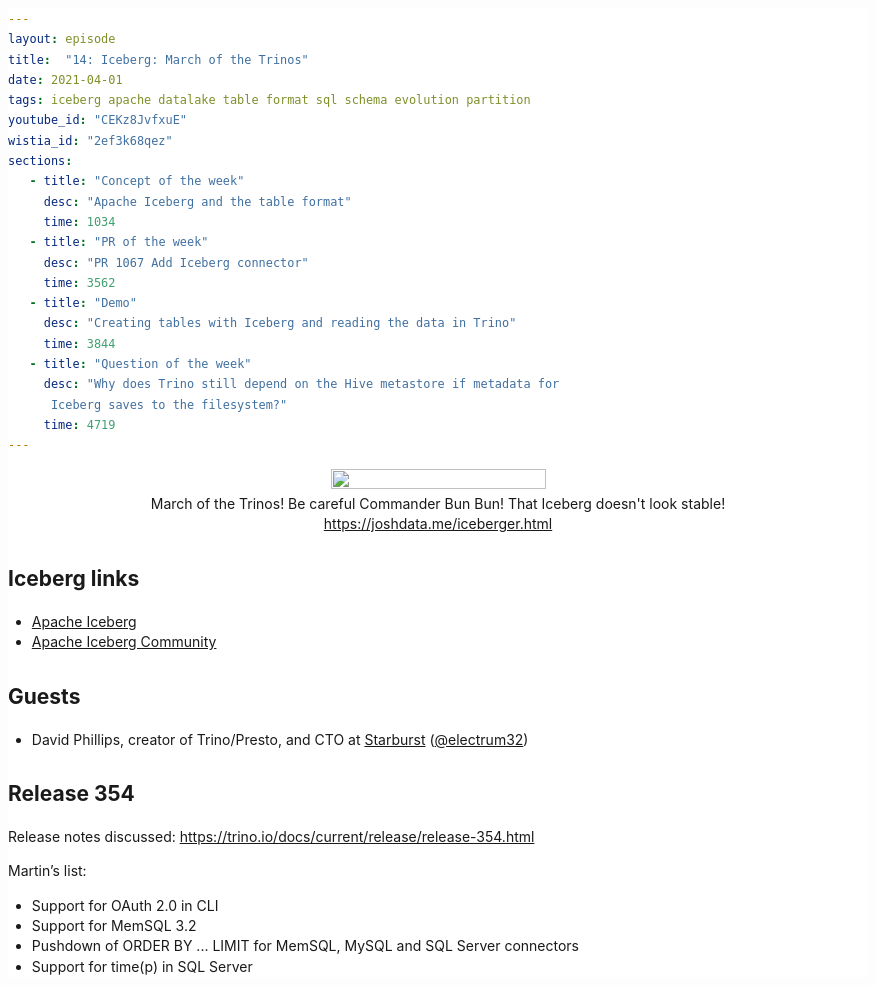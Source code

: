 ```yaml
---
layout: episode
title:  "14: Iceberg: March of the Trinos"
date: 2021-04-01
tags: iceberg apache datalake table format sql schema evolution partition
youtube_id: "CEKz8JvfxuE"
wistia_id: "2ef3k68qez"
sections: 
   - title: "Concept of the week"
     desc: "Apache Iceberg and the table format"
     time: 1034
   - title: "PR of the week"
     desc: "PR 1067 Add Iceberg connector"
     time: 3562
   - title: "Demo"
     desc: "Creating tables with Iceberg and reading the data in Trino"
     time: 3844
   - title: "Question of the week"
     desc: "Why does Trino still depend on the Hive metastore if metadata for
      Iceberg saves to the filesystem?"
     time: 4719
---
```


<p align="center">
<img align="center" width="50%" height="100%" src="/assets/episode/14/trino-penguin.png"/><br/>
March of the Trinos! Be careful Commander Bun Bun! That Iceberg doesn't look stable!<br/>
<a href="https://joshdata.me/iceberger.html">https://joshdata.me/iceberger.html</a>
</p>

## Iceberg links

 * [Apache Iceberg](https://iceberg.apache.org/)
 * [Apache Iceberg Community](https://iceberg.apache.org/community/)

## Guests
  
 * David Phillips, creator of Trino/Presto, and CTO at 
 [Starburst](https://starburst.io) ([@electrum32](https://twitter.com/electrum32))

## Release 354

Release notes discussed: <https://trino.io/docs/current/release/release-354.html>

Martin’s list:
 - Support for OAuth 2.0 in CLI
 - Support for MemSQL 3.2
 - Pushdown of ORDER BY ... LIMIT for MemSQL, MySQL and SQL Server connectors
 - Support for time(p) in SQL Server
